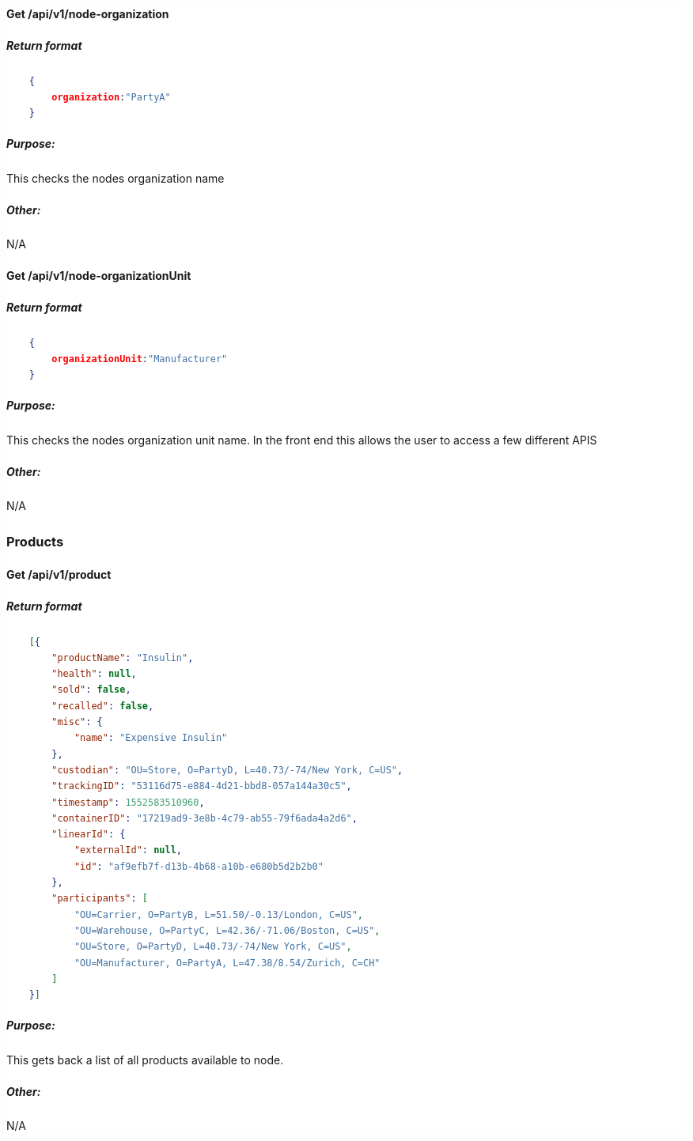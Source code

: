 #### Get /api/v1/node-organization ####
##### Return format #####
```json
    {
        organization:"PartyA"
    }
```
##### Purpose: #####
This checks the nodes organization name
##### Other: #####
N/A

#### Get /api/v1/node-organizationUnit ####
##### Return format #####
```json
    {
        organizationUnit:"Manufacturer"
    }
```
##### Purpose: #####
This checks the nodes organization unit name. In the front end this allows the user to access a few different APIS
##### Other: #####
N/A
### Products ###

#### Get /api/v1/product ####
##### Return format #####
```json
    [{
        "productName": "Insulin",
        "health": null,
        "sold": false,
        "recalled": false,
        "misc": {
            "name": "Expensive Insulin"
        },
        "custodian": "OU=Store, O=PartyD, L=40.73/-74/New York, C=US",
        "trackingID": "53116d75-e884-4d21-bbd8-057a144a30c5",
        "timestamp": 1552583510960,
        "containerID": "17219ad9-3e8b-4c79-ab55-79f6ada4a2d6",
        "linearId": {
            "externalId": null,
            "id": "af9efb7f-d13b-4b68-a10b-e680b5d2b2b0"
        },
        "participants": [
            "OU=Carrier, O=PartyB, L=51.50/-0.13/London, C=US",
            "OU=Warehouse, O=PartyC, L=42.36/-71.06/Boston, C=US",
            "OU=Store, O=PartyD, L=40.73/-74/New York, C=US",
            "OU=Manufacturer, O=PartyA, L=47.38/8.54/Zurich, C=CH"
        ]
    }]
```
##### Purpose: #####
This gets back a list of all products available to node.
##### Other: #####
N/A
